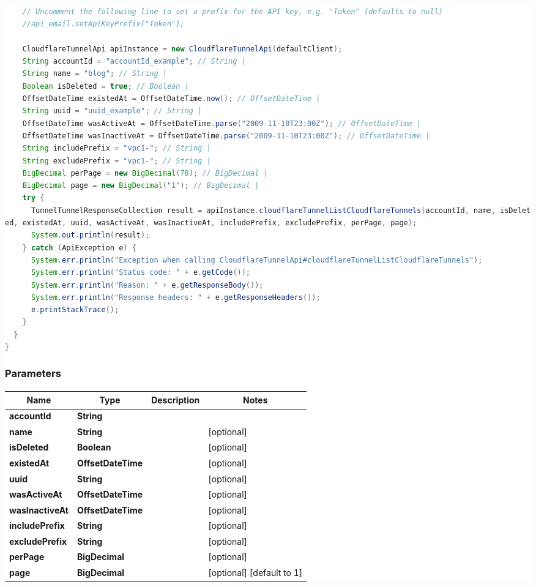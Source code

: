 ```java
    // Uncomment the following line to set a prefix for the API key, e.g. "Token" (defaults to null)
    //api_email.setApiKeyPrefix("Token");

    CloudflareTunnelApi apiInstance = new CloudflareTunnelApi(defaultClient);
    String accountId = "accountId_example"; // String | 
    String name = "blog"; // String | 
    Boolean isDeleted = true; // Boolean | 
    OffsetDateTime existedAt = OffsetDateTime.now(); // OffsetDateTime | 
    String uuid = "uuid_example"; // String | 
    OffsetDateTime wasActiveAt = OffsetDateTime.parse("2009-11-10T23:00Z"); // OffsetDateTime | 
    OffsetDateTime wasInactiveAt = OffsetDateTime.parse("2009-11-10T23:00Z"); // OffsetDateTime | 
    String includePrefix = "vpc1-"; // String | 
    String excludePrefix = "vpc1-"; // String | 
    BigDecimal perPage = new BigDecimal(78); // BigDecimal | 
    BigDecimal page = new BigDecimal("1"); // BigDecimal | 
    try {
      TunnelTunnelResponseCollection result = apiInstance.cloudflareTunnelListCloudflareTunnels(accountId, name, isDeleted, existedAt, uuid, wasActiveAt, wasInactiveAt, includePrefix, excludePrefix, perPage, page);
      System.out.println(result);
    } catch (ApiException e) {
      System.err.println("Exception when calling CloudflareTunnelApi#cloudflareTunnelListCloudflareTunnels");
      System.err.println("Status code: " + e.getCode());
      System.err.println("Reason: " + e.getResponseBody());
      System.err.println("Response headers: " + e.getResponseHeaders());
      e.printStackTrace();
    }
  }
}
```

### Parameters

| Name | Type | Description  | Notes |
|------------- | ------------- | ------------- | -------------|
| **accountId** | **String**|  | |
| **name** | **String**|  | [optional] |
| **isDeleted** | **Boolean**|  | [optional] |
| **existedAt** | **OffsetDateTime**|  | [optional] |
| **uuid** | **String**|  | [optional] |
| **wasActiveAt** | **OffsetDateTime**|  | [optional] |
| **wasInactiveAt** | **OffsetDateTime**|  | [optional] |
| **includePrefix** | **String**|  | [optional] |
| **excludePrefix** | **String**|  | [optional] |
| **perPage** | **BigDecimal**|  | [optional] |
| **page** | **BigDecimal**|  | [optional] [default to 1] |
